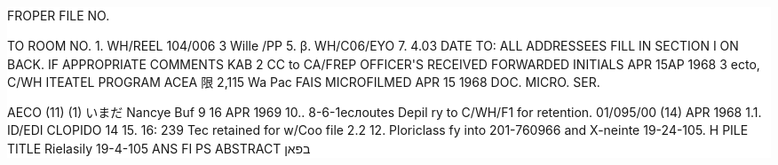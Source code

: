 FROPER FILE NO.

TO
ROOM
NO.
1.
WH/REEL
104/006
3
Wille /PP
5.
β.
WH/C06/EYO
7.
4.03
DATE
TO: ALL ADDRESSEES
FILL IN SECTION I ON BACK. IF APPROPRIATE
COMMENTS
KAB 2 CC to CA/FREP
OFFICER'S
RECEIVED FORWARDED INITIALS
APR
15AP 1968
3 ecto, C/WH
ITEATEL PROGRAM
ACEA
限
2,115
Wa
Pac
FAIS
MICROFILMED
APR 15 1968
DOC. MICRO. SER.

AECO (11)
(1)
いまだ
Nancye Buf
9
16 APR 1969
10..
8-6-1еслoutes
Depil ry to C/WH/F1 for retention.
01/095/00 (14) APR 1968
1.1.
ID/EDI
CLOPIDO
14
15.
16:
239
Tec retained for w/Coo file
2.2 12. Ploriclass fy into
201-760966 and
X-neinte 19-24-105.
H
PILE TITLE
Rielasily
19-4-105
ANS FI
PS
ABSTRACT בפאן
